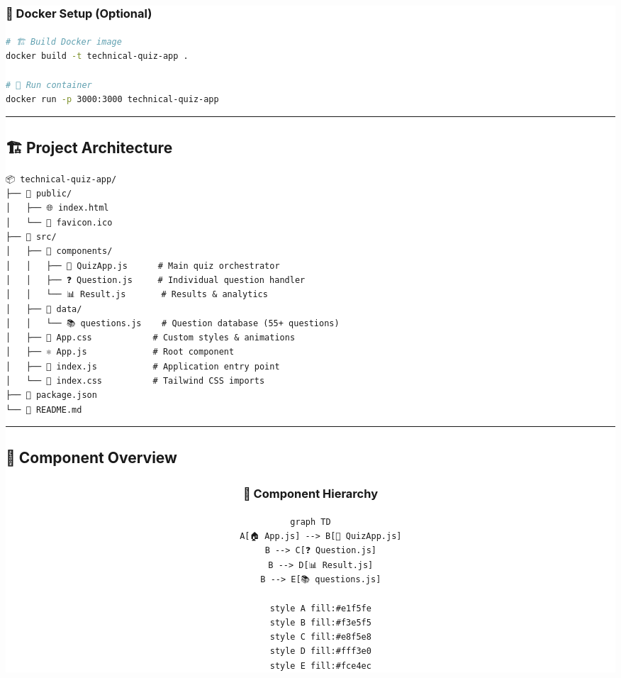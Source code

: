 ### 🐳 Docker Setup (Optional)

```bash
# 🏗️ Build Docker image
docker build -t technical-quiz-app .

# 🚀 Run container
docker run -p 3000:3000 technical-quiz-app
```

---

## 🏗️ Project Architecture

```
📦 technical-quiz-app/
├── 📁 public/
│   ├── 🌐 index.html
│   └── 🎨 favicon.ico
├── 📁 src/
│   ├── 📁 components/
│   │   ├── 🧩 QuizApp.js      # Main quiz orchestrator
│   │   ├── ❓ Question.js     # Individual question handler
│   │   └── 📊 Result.js       # Results & analytics
│   ├── 📁 data/
│   │   └── 📚 questions.js    # Question database (55+ questions)
│   ├── 🎨 App.css            # Custom styles & animations
│   ├── ⚛️ App.js             # Root component
│   ├── 🎯 index.js           # Application entry point
│   └── 💅 index.css          # Tailwind CSS imports
├── 📄 package.json
└── 📖 README.md
```

---

## 🎯 Component Overview

<div align="center">

### 🧩 Component Hierarchy

```mermaid
graph TD
    A[🏠 App.js] --> B[🧠 QuizApp.js]
    B --> C[❓ Question.js]
    B --> D[📊 Result.js]
    B --> E[📚 questions.js]

    style A fill:#e1f5fe
    style B fill:#f3e5f5
    style C fill:#e8f5e8
    style D fill:#fff3e0
    style E fill:#fce4ec
```
